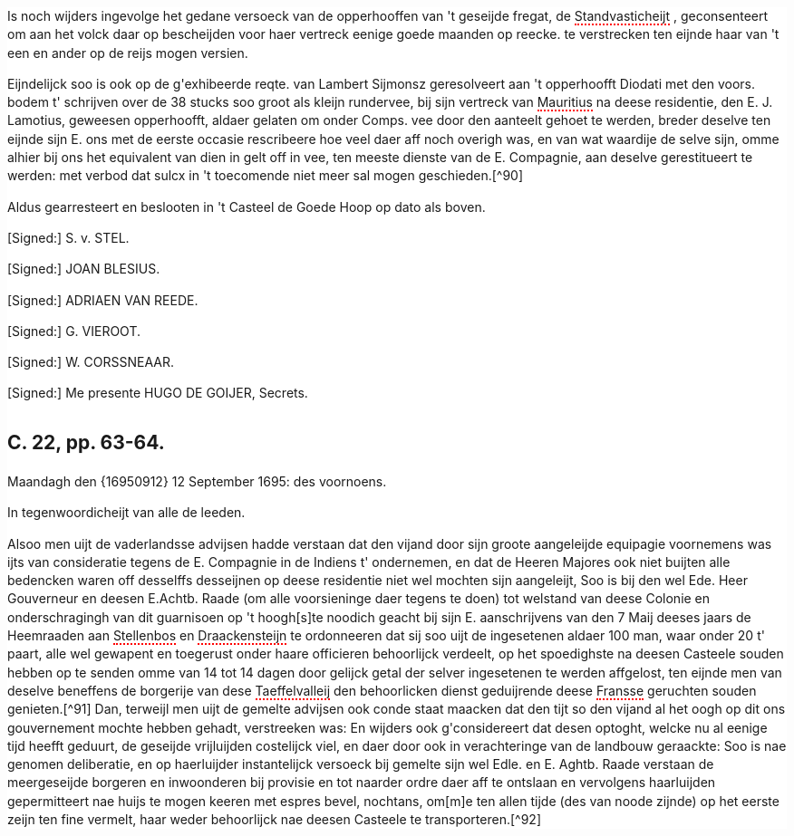 Is noch wijders ingevolge het gedane versoeck van de opperhooffen van 't geseijde fregat, de <span style="border-bottom: 2px dotted #FF0000;">Standvasticheijt</span> , geconsenteert om aan het volck daar op bescheijden voor haer vertreck eenige goede maanden op reecke. te verstrecken ten eijnde haar van 't een en ander op de reijs mogen versien.

Eijndelijck soo is ook op de g'exhibeerde reqte. van Lambert Sijmonsz geresolveert aan 't opperhoofft Diodati met den voors. bodem t' schrijven over de 38 stucks soo groot als kleijn rundervee, bij sijn vertreck van <span style="border-bottom: 2px dotted #FF0000;">Mauritius</span> na deese residentie, den E. J. Lamotius, geweesen opperhoofft, aldaer gelaten om onder Comps. vee door den aanteelt gehoet te werden, breder deselve ten eijnde sijn E. ons met de eerste occasie rescribeere hoe veel daer aff noch overigh was, en van wat waardije de selve sijn, omme alhier bij ons het equivalent van dien in gelt off in vee, ten meeste dienste van de E. Compagnie, aan deselve gerestitueert te werden: met verbod dat sulcx in 't toecomende niet meer sal mogen geschieden.[^90] 

Aldus gearresteert en beslooten in 't Casteel de Goede Hoop op dato als boven.

[Signed:] S. v. STEL.

[Signed:] JOAN BLESIUS.

[Signed:] ADRIAEN VAN REEDE.

[Signed:] G. VIEROOT.

[Signed:] W. CORSSNEAAR.

[Signed:] Me presente HUGO DE GOIJER, Secrets.

## C. 22, pp. 63-64.

Maandagh den {16950912} 12 September 1695: des voornoens.

In tegenwoordicheijt van alle de leeden.

Alsoo men uijt de vaderlandsse advijsen hadde verstaan dat den vijand door sijn groote aangeleijde equipagie voornemens was ijts van consideratie tegens de E. Compagnie in de Indiens t' ondernemen, en dat de Heeren Majores ook niet buijten alle bedencken waren off desselffs desseijnen op deese residentie niet wel mochten sijn aangeleijt, Soo is bij den wel Ede. Heer Gouverneur en deesen E.Achtb. Raade (om alle voorsieninge daer tegens te doen) tot welstand van deese Colonie en onderschragingh van dit guarnisoen op 't hoogh[s]te noodich geacht bij sijn E. aanschrijvens van den 7 Maij deeses jaars de Heemraaden aan <span style="border-bottom: 2px dotted #FF0000;">Stellenbos</span> en <span style="border-bottom: 2px dotted #FF0000;">Draackensteijn</span> te ordonneeren dat sij soo uijt de ingesetenen aldaer 100 man, waar onder 20 t' paart, alle wel gewapent en toegerust onder haare officieren behoorlijck verdeelt, op het spoedighste na deesen Casteele souden hebben op te senden omme van 14 tot 14 dagen door gelijck getal der selver ingesetenen te werden affgelost, ten eijnde men van deselve beneffens de borgerije van dese <span style="border-bottom: 2px dotted #FF0000;">Taeffelvalleij</span> den behoorlicken dienst geduijrende deese <span style="border-bottom: 2px dotted #FF0000;">Fransse</span> geruchten souden genieten.[^91] Dan, terweijl men uijt de gemelte advijsen ook conde staat maacken dat den tijt so den vijand al het oogh op dit ons gouvernement mochte hebben gehadt, verstreeken was: En wijders ook g'considereert dat desen optoght, welcke nu al eenige tijd heefft geduurt, de geseijde vrijluijden costelijck viel, en daer door ook in verachteringe van de landbouw geraackte: Soo is nae genomen deliberatie, en op haerluijder instantelijck versoeck bij gemelte sijn wel Edle. en E. Aghtb. Raade verstaan de meergeseijde borgeren en inwoonderen bij provisie en tot naarder ordre daer aff te ontslaan en vervolgens haarluijden gepermitteert nae huijs te mogen keeren met espres bevel, nochtans, om[m]e ten allen tijde (des van noode zijnde) op het eerste zeijn ten fine vermelt, haar weder behoorlijck nae deesen Casteele te transporteren.[^92] 
